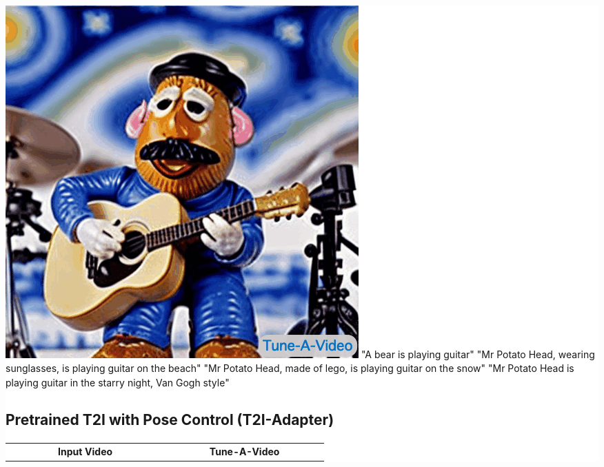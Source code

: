   <td><img src="./assets/results/tuneavideo/personalized/mr-potato-head/bear-guitar/van-gogh.gif"></td>
</tr>
<tr>
  <td style="text-align:center;">"A bear is playing guitar"</td>
  <td style="text-align:center;">"Mr Potato Head, wearing sunglasses, is playing guitar on the beach"</td>
  <td style="text-align:center;">"Mr Potato Head, made of lego, is playing guitar on the snow"</td>
  <td style="text-align:center;">"Mr Potato Head is playing guitar in the starry night, Van Gogh style"</td>
</tr>
</table>



## Pretrained T2I with Pose Control (T2I-Adapter)

<table class="center">
<tr>
  <td width=25% style="text-align:center;"><b>Input Video</b></td>
  <td width=25% style="text-align:center;"><b>Tune-A-Video</b></td>
</tr>
<tr>